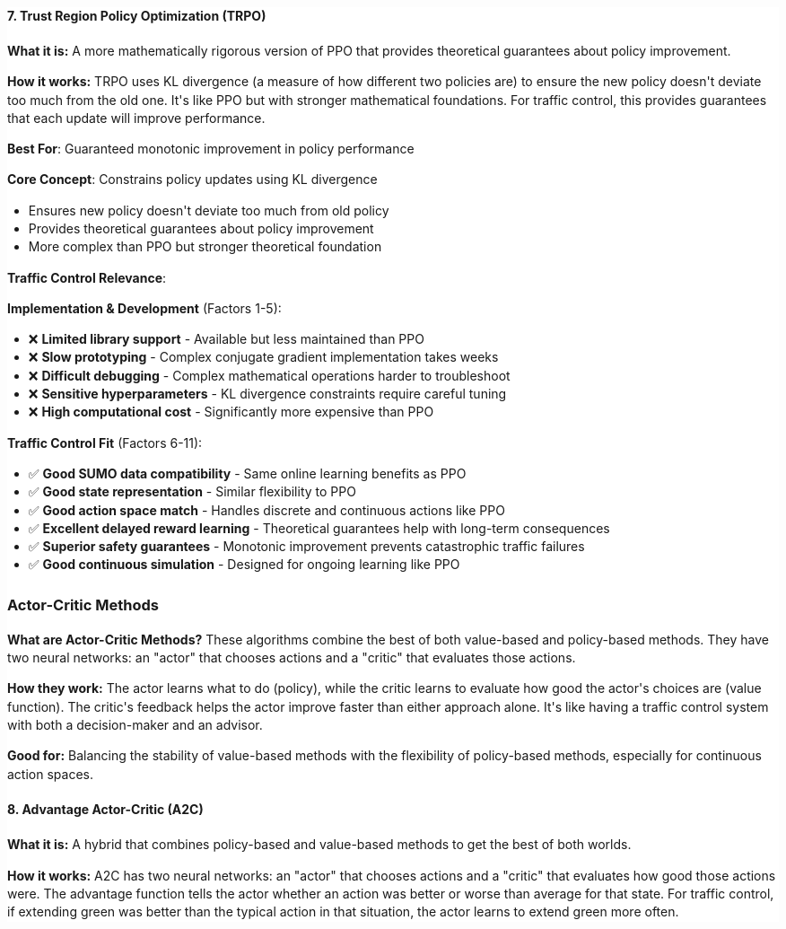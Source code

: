 #### 7. Trust Region Policy Optimization (TRPO)

**What it is:** A more mathematically rigorous version of PPO that provides theoretical guarantees about policy improvement.

**How it works:** TRPO uses KL divergence (a measure of how different two policies are) to ensure the new policy doesn't deviate too much from the old one. It's like PPO but with stronger mathematical foundations. For traffic control, this provides guarantees that each update will improve performance.

**Best For**: Guaranteed monotonic improvement in policy performance

**Core Concept**: Constrains policy updates using KL divergence

- Ensures new policy doesn't deviate too much from old policy
- Provides theoretical guarantees about policy improvement
- More complex than PPO but stronger theoretical foundation

**Traffic Control Relevance**:

**Implementation & Development** (Factors 1-5):

- ❌ **Limited library support** - Available but less maintained than PPO
- ❌ **Slow prototyping** - Complex conjugate gradient implementation takes weeks
- ❌ **Difficult debugging** - Complex mathematical operations harder to troubleshoot
- ❌ **Sensitive hyperparameters** - KL divergence constraints require careful tuning
- ❌ **High computational cost** - Significantly more expensive than PPO

**Traffic Control Fit** (Factors 6-11):

- ✅ **Good SUMO data compatibility** - Same online learning benefits as PPO
- ✅ **Good state representation** - Similar flexibility to PPO
- ✅ **Good action space match** - Handles discrete and continuous actions like PPO
- ✅ **Excellent delayed reward learning** - Theoretical guarantees help with long-term consequences
- ✅ **Superior safety guarantees** - Monotonic improvement prevents catastrophic traffic failures
- ✅ **Good continuous simulation** - Designed for ongoing learning like PPO

### Actor-Critic Methods

**What are Actor-Critic Methods?** These algorithms combine the best of both value-based and policy-based methods. They have two neural networks: an "actor" that chooses actions and a "critic" that evaluates those actions.

**How they work:** The actor learns what to do (policy), while the critic learns to evaluate how good the actor's choices are (value function). The critic's feedback helps the actor improve faster than either approach alone. It's like having a traffic control system with both a decision-maker and an advisor.

**Good for:** Balancing the stability of value-based methods with the flexibility of policy-based methods, especially for continuous action spaces.

#### 8. Advantage Actor-Critic (A2C)

**What it is:** A hybrid that combines policy-based and value-based methods to get the best of both worlds.

**How it works:** A2C has two neural networks: an "actor" that chooses actions and a "critic" that evaluates how good those actions were. The advantage function tells the actor whether an action was better or worse than average for that state. For traffic control, if extending green was better than the typical action in that situation, the actor learns to extend green more often.
